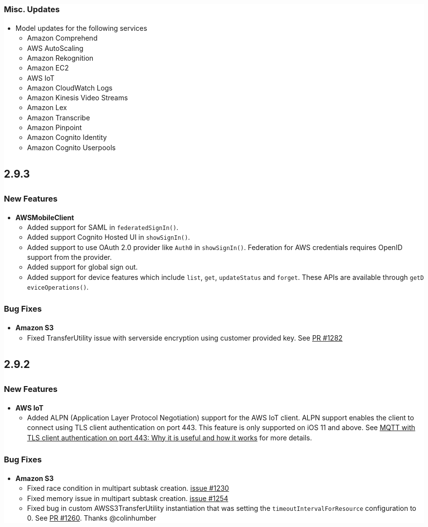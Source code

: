 ### Misc. Updates

* Model updates for the following services
  * Amazon Comprehend
  * AWS AutoScaling
  * Amazon Rekognition
  * Amazon EC2
  * AWS IoT
  * Amazon CloudWatch Logs
  * Amazon Kinesis Video Streams
  * Amazon Lex
  * Amazon Transcribe
  * Amazon Pinpoint
  * Amazon Cognito Identity
  * Amazon Cognito Userpools

## 2.9.3

### New Features

* **AWSMobileClient**
  * Added support for SAML in `federatedSignIn()`.
  * Added support Cognito Hosted UI in `showSignIn()`.
  * Added support to use OAuth 2.0 provider like `Auth0` in `showSignIn()`. Federation for AWS credentials requires OpenID support from the provider.
  * Added support for global sign out.
  * Added support for device features which include `list`, `get`, `updateStatus` and `forget`. These APIs are available through `getDeviceOperations()`.

### Bug Fixes

* **Amazon S3**
  * Fixed TransferUtility issue with serverside encryption using customer provided key. See [PR #1282](https://github.com/aws-amplify/aws-sdk-ios/pull/1282)

## 2.9.2

### New Features

* **AWS IoT**
  * Added ALPN (Application Layer Protocol Negotiation) support for the AWS IoT client. ALPN support enables the client to connect using TLS client authentication on port 443. This feature is only supported on iOS 11 and above. See [MQTT with TLS client authentication on port 443: Why it is useful and how it works](https://aws.amazon.com/blogs/iot/mqtt-with-tls-client-authentication-on-port-443-why-it-is-useful-and-how-it-works/) for more details.

### Bug Fixes

* **Amazon S3**
  * Fixed race condition in multipart subtask creation. [issue #1230](https://github.com/aws-amplify/aws-sdk-ios/issues/1230)
  * Fixed memory issue in multipart subtask creation. [issue #1254](https://github.com/aws-amplify/aws-sdk-ios/issues/1254)
  * Fixed bug in custom AWSS3TransferUtility instantiation that was setting the `timeoutIntervalForResource` configuration to 0. See [PR #1260](https://github.com/aws/aws-sdk-ios/pull/1260). Thanks @colinhumber
